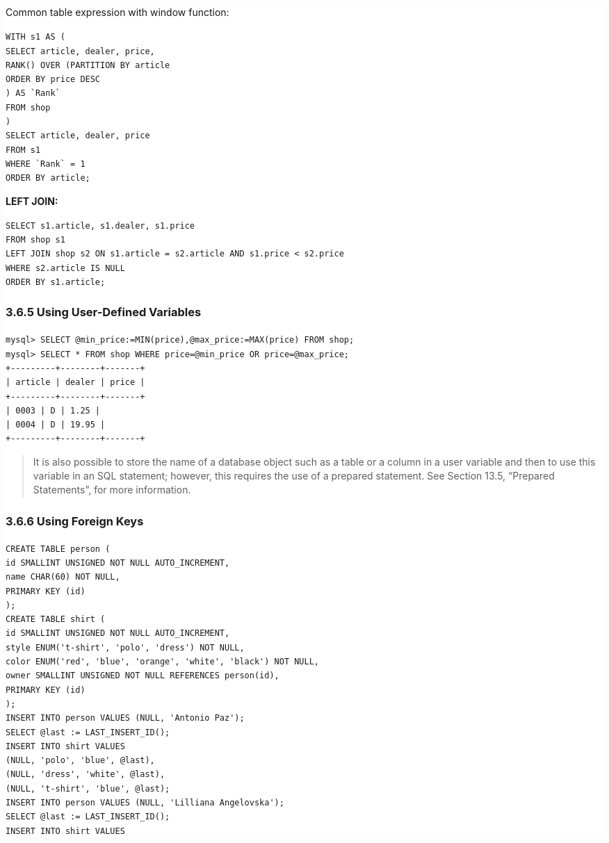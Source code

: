 Common table expression with window function:

```mysql
WITH s1 AS (
SELECT article, dealer, price,
RANK() OVER (PARTITION BY article
ORDER BY price DESC
) AS `Rank`
FROM shop
)
SELECT article, dealer, price
FROM s1
WHERE `Rank` = 1
ORDER BY article;
```

**LEFT JOIN:**

```mysql
SELECT s1.article, s1.dealer, s1.price
FROM shop s1
LEFT JOIN shop s2 ON s1.article = s2.article AND s1.price < s2.price
WHERE s2.article IS NULL
ORDER BY s1.article;
```

### 3.6.5 Using User-Defined Variables

```mysql
mysql> SELECT @min_price:=MIN(price),@max_price:=MAX(price) FROM shop;
mysql> SELECT * FROM shop WHERE price=@min_price OR price=@max_price;
+---------+--------+-------+
| article | dealer | price |
+---------+--------+-------+
| 0003 | D | 1.25 |
| 0004 | D | 19.95 |
+---------+--------+-------+
```

> It is also possible to store the name of a database object such as a table or a column in a user variable and then to use this variable in an SQL statement; however, this requires the use of a prepared statement. See Section 13.5, “Prepared Statements”, for more information.

### 3.6.6 Using Foreign Keys

```mysql
CREATE TABLE person (
id SMALLINT UNSIGNED NOT NULL AUTO_INCREMENT,
name CHAR(60) NOT NULL,
PRIMARY KEY (id)
);
CREATE TABLE shirt (
id SMALLINT UNSIGNED NOT NULL AUTO_INCREMENT,
style ENUM('t-shirt', 'polo', 'dress') NOT NULL,
color ENUM('red', 'blue', 'orange', 'white', 'black') NOT NULL,
owner SMALLINT UNSIGNED NOT NULL REFERENCES person(id),
PRIMARY KEY (id)
);
INSERT INTO person VALUES (NULL, 'Antonio Paz');
SELECT @last := LAST_INSERT_ID();
INSERT INTO shirt VALUES
(NULL, 'polo', 'blue', @last),
(NULL, 'dress', 'white', @last),
(NULL, 't-shirt', 'blue', @last);
INSERT INTO person VALUES (NULL, 'Lilliana Angelovska');
SELECT @last := LAST_INSERT_ID();
INSERT INTO shirt VALUES
```